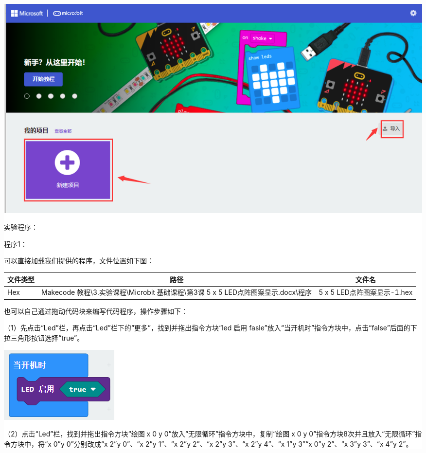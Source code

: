 ![](media/226913d0639a68b9ff36d9b4767de937.png)

实验程序：

程序1：

可以直接加载我们提供的程序，文件位置如下图：

|文件类型|路径|文件名|
|-|-|-|
|Hex|Makecode 教程\3.实验课程\Microbit 基础课程\第3课 5 x 5 LED点阵图案显示.docx\程序|5 x 5 LED点阵图案显示-1.hex|

也可以自己通过拖动代码块来编写代码程序，操作步骤如下：

（1）先点击“Led”栏，再点击“Led”栏下的“更多”，找到并拖出指令方块“led
启用
fasle”放入“当开机时”指令方块中，点击“false”后面的下拉三角形按钮选择“true”。

![](media/30a68088f02c2ce629e2c47284b0b920.png)

（2）点击“Led”栏，找到并拖出指令方块“绘图 x 0 y 0”放入“无限循环”指令方块中，复制“绘图 x 0 y 0”指令方块8次并且放入“无限循环”指令方块中，将“x 0”y 0”分别改成“x 2”y 0”、“x 2”y 1”、“x 2”y 2”、“x 2”y 3”、“x 2”y 4”、“x 1”y 3”“x 0”y 2”、“x 3”y 3”、“x 4”y 2”。
